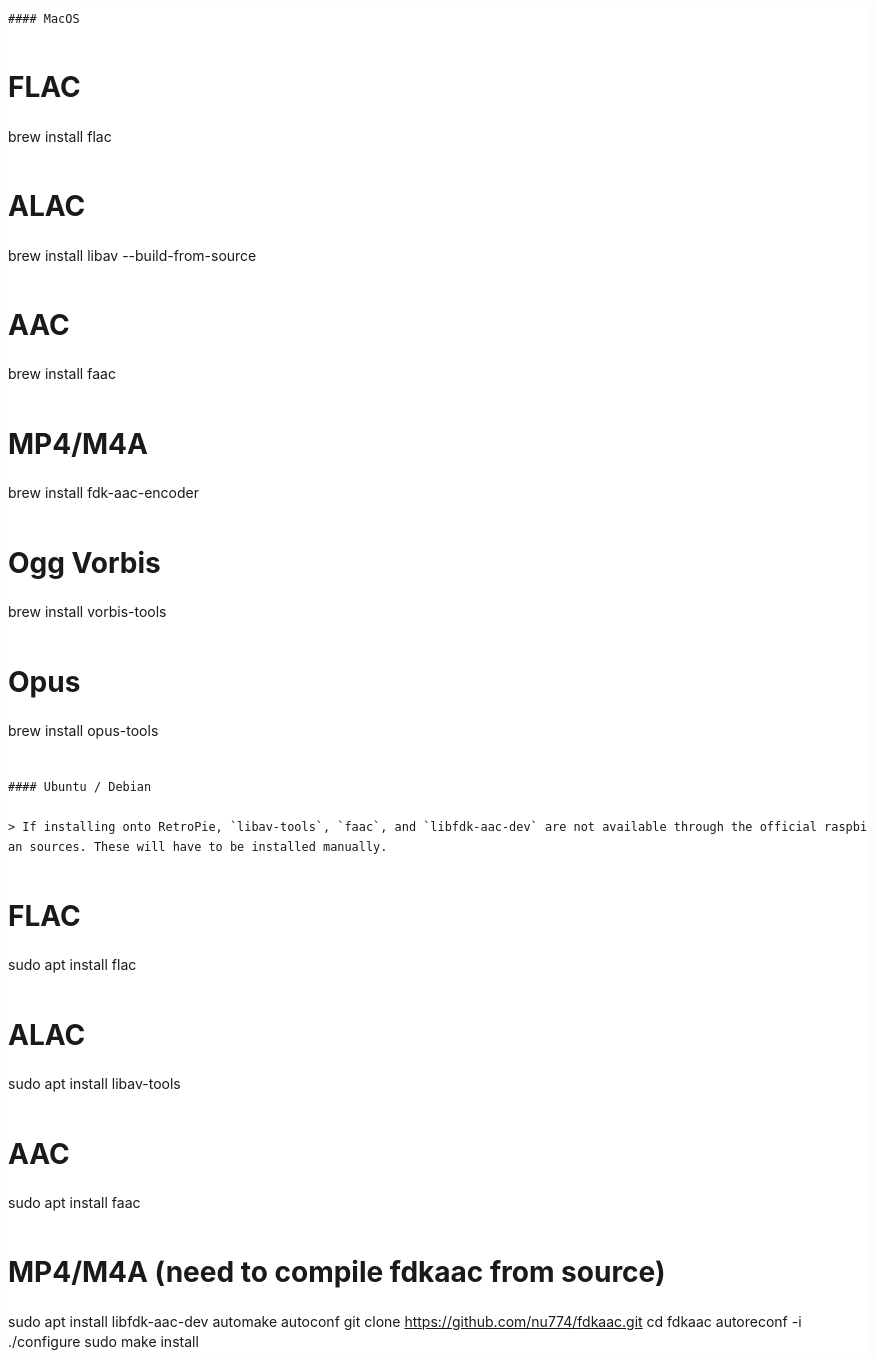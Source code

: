 ```
#### MacOS

```
# FLAC
brew install flac

# ALAC
brew install libav --build-from-source

# AAC
brew install faac

# MP4/M4A
brew install fdk-aac-encoder

# Ogg Vorbis
brew install vorbis-tools

# Opus
brew install opus-tools
```

#### Ubuntu / Debian

> If installing onto RetroPie, `libav-tools`, `faac`, and `libfdk-aac-dev` are not available through the official raspbian sources. These will have to be installed manually.

```
# FLAC
sudo apt install flac

# ALAC
sudo apt install libav-tools

# AAC
sudo apt install faac

# MP4/M4A (need to compile fdkaac from source)
sudo apt install libfdk-aac-dev automake autoconf
git clone https://github.com/nu774/fdkaac.git
cd fdkaac
autoreconf -i
./configure
sudo make install
